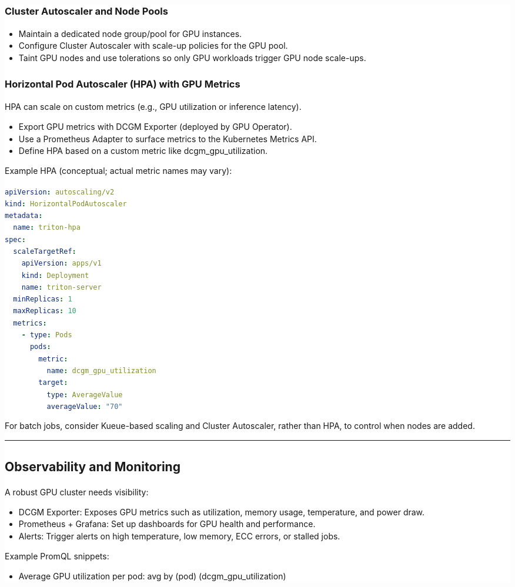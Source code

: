 ### Cluster Autoscaler and Node Pools

- Maintain a dedicated node group/pool for GPU instances.
- Configure Cluster Autoscaler with scale-up policies for the GPU pool.
- Taint GPU nodes and use tolerations so only GPU workloads trigger GPU node scale-ups.

### Horizontal Pod Autoscaler (HPA) with GPU Metrics

HPA can scale on custom metrics (e.g., GPU utilization or inference latency).

- Export GPU metrics with DCGM Exporter (deployed by GPU Operator).
- Use a Prometheus Adapter to surface metrics to the Kubernetes Metrics API.
- Define HPA based on a custom metric like dcgm_gpu_utilization.

Example HPA (conceptual; actual metric names may vary):

```yaml
apiVersion: autoscaling/v2
kind: HorizontalPodAutoscaler
metadata:
  name: triton-hpa
spec:
  scaleTargetRef:
    apiVersion: apps/v1
    kind: Deployment
    name: triton-server
  minReplicas: 1
  maxReplicas: 10
  metrics:
    - type: Pods
      pods:
        metric:
          name: dcgm_gpu_utilization
        target:
          type: AverageValue
          averageValue: "70"
```

For batch jobs, consider Kueue-based scaling and Cluster Autoscaler, rather than HPA, to control when nodes are added.

---

## Observability and Monitoring

A robust GPU cluster needs visibility:

- DCGM Exporter: Exposes GPU metrics such as utilization, memory usage, temperature, and power draw.
- Prometheus + Grafana: Set up dashboards for GPU health and performance.
- Alerts: Trigger alerts on high temperature, low memory, ECC errors, or stalled jobs.

Example PromQL snippets:

- Average GPU utilization per pod:
  avg by (pod) (dcgm_gpu_utilization)
